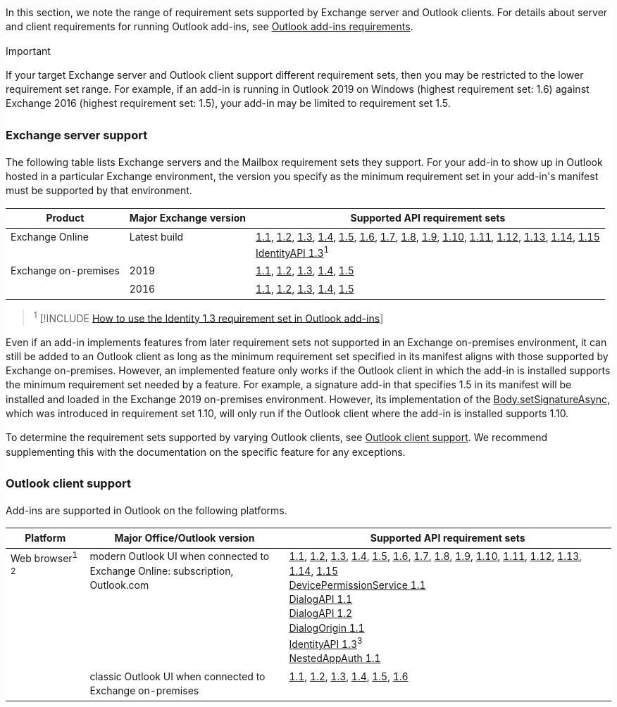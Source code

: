 In this section, we note the range of requirement sets supported by Exchange server and Outlook clients. For details about server and client requirements for running Outlook add-ins, see [Outlook add-ins requirements](/office/dev/add-ins/outlook/add-in-requirements).

> [!IMPORTANT]
> If your target Exchange server and Outlook client support different requirement sets, then you may be restricted to the lower requirement set range. For example, if an add-in is running in Outlook 2019 on Windows (highest requirement set: 1.6) against Exchange 2016 (highest requirement set: 1.5), your add-in may be limited to requirement set 1.5.

### Exchange server support

The following table lists Exchange servers and the Mailbox requirement sets they support. For your add-in to show up in Outlook hosted in a particular Exchange environment, the version you specify as the minimum requirement set in your add-in's manifest must be supported by that environment.

| Product | Major Exchange version | Supported API requirement sets |
|---|---|---|
| Exchange Online | Latest build | [1.1](requirement-set-1.1/outlook-requirement-set-1.1.md), [1.2](requirement-set-1.2/outlook-requirement-set-1.2.md), [1.3](requirement-set-1.3/outlook-requirement-set-1.3.md), [1.4](requirement-set-1.4/outlook-requirement-set-1.4.md), [1.5](requirement-set-1.5/outlook-requirement-set-1.5.md), [1.6](requirement-set-1.6/outlook-requirement-set-1.6.md), [1.7](requirement-set-1.7/outlook-requirement-set-1.7.md), [1.8](requirement-set-1.8/outlook-requirement-set-1.8.md), [1.9](requirement-set-1.9/outlook-requirement-set-1.9.md), [1.10](requirement-set-1.10/outlook-requirement-set-1.10.md), [1.11](requirement-set-1.11/outlook-requirement-set-1.11.md), [1.12](requirement-set-1.12/outlook-requirement-set-1.12.md), [1.13](requirement-set-1.13/outlook-requirement-set-1.13.md), [1.14](requirement-set-1.14/outlook-requirement-set-1.14.md), [1.15](requirement-set-1.15/outlook-requirement-set-1.15.md)<br>[IdentityAPI 1.3](../common/identity-api-requirement-sets.md)<sup>1</sup> |
| Exchange on-premises | 2019 | [1.1](requirement-set-1.1/outlook-requirement-set-1.1.md), [1.2](requirement-set-1.2/outlook-requirement-set-1.2.md), [1.3](requirement-set-1.3/outlook-requirement-set-1.3.md), [1.4](requirement-set-1.4/outlook-requirement-set-1.4.md), [1.5](requirement-set-1.5/outlook-requirement-set-1.5.md) |
|| 2016 | [1.1](requirement-set-1.1/outlook-requirement-set-1.1.md), [1.2](requirement-set-1.2/outlook-requirement-set-1.2.md), [1.3](requirement-set-1.3/outlook-requirement-set-1.3.md), [1.4](requirement-set-1.4/outlook-requirement-set-1.4.md), [1.5](requirement-set-1.5/outlook-requirement-set-1.5.md) |

> <sup>1</sup> [!INCLUDE [How to use the Identity 1.3 requirement set in Outlook add-ins](../../includes/outlook-identity-13-note.md)]

Even if an add-in implements features from later requirement sets not supported in an Exchange on-premises environment, it can still be added to an Outlook client as long as the minimum requirement set specified in its manifest aligns with those supported by Exchange on-premises. However, an implemented feature only works if the Outlook client in which the add-in is installed supports the minimum requirement set needed by a feature. For example, a signature add-in that specifies 1.5 in its manifest will be installed and loaded in the Exchange 2019 on-premises environment. However, its implementation of the [Body.setSignatureAsync](/javascript/api/outlook/office.body#outlook-office-body-setsignatureasync-member(1)), which was introduced in requirement set 1.10, will only run if the Outlook client where the add-in is installed supports 1.10.

To determine the requirement sets supported by varying Outlook clients, see [Outlook client support](#outlook-client-support). We recommend supplementing this with the documentation on the specific feature for any exceptions.

### Outlook client support

Add-ins are supported in Outlook on the following platforms.

| Platform | Major Office/Outlook version | Supported API requirement sets |
|---|---|---|
| Web browser<sup>1 2</sup> | modern Outlook UI when connected to<br>Exchange Online: subscription, Outlook.com | [1.1](requirement-set-1.1/outlook-requirement-set-1.1.md), [1.2](requirement-set-1.2/outlook-requirement-set-1.2.md), [1.3](requirement-set-1.3/outlook-requirement-set-1.3.md), [1.4](requirement-set-1.4/outlook-requirement-set-1.4.md), [1.5](requirement-set-1.5/outlook-requirement-set-1.5.md), [1.6](requirement-set-1.6/outlook-requirement-set-1.6.md), [1.7](requirement-set-1.7/outlook-requirement-set-1.7.md), [1.8](requirement-set-1.8/outlook-requirement-set-1.8.md), [1.9](requirement-set-1.9/outlook-requirement-set-1.9.md), [1.10](requirement-set-1.10/outlook-requirement-set-1.10.md), [1.11](requirement-set-1.11/outlook-requirement-set-1.11.md), [1.12](requirement-set-1.12/outlook-requirement-set-1.12.md), [1.13](requirement-set-1.13/outlook-requirement-set-1.13.md), [1.14](requirement-set-1.14/outlook-requirement-set-1.14.md), [1.15](requirement-set-1.15/outlook-requirement-set-1.15.md)<br>[DevicePermissionService 1.1](../common/device-permission-service-requirement-sets.md)<br>[DialogAPI 1.1](../common/dialog-api-requirement-sets.md)<br>[DialogAPI 1.2](../common/dialog-api-requirement-sets.md)<br>[DialogOrigin 1.1](../common/dialog-origin-requirement-sets.md)<br>[IdentityAPI 1.3](../common/identity-api-requirement-sets.md)<sup>3</sup><br>[NestedAppAuth 1.1](../common/nested-app-auth-requirement-sets.md) |
|| classic Outlook UI when connected to<br>Exchange on-premises | [1.1](requirement-set-1.1/outlook-requirement-set-1.1.md), [1.2](requirement-set-1.2/outlook-requirement-set-1.2.md), [1.3](requirement-set-1.3/outlook-requirement-set-1.3.md), [1.4](requirement-set-1.4/outlook-requirement-set-1.4.md), [1.5](requirement-set-1.5/outlook-requirement-set-1.5.md), [1.6](requirement-set-1.6/outlook-requirement-set-1.6.md) |